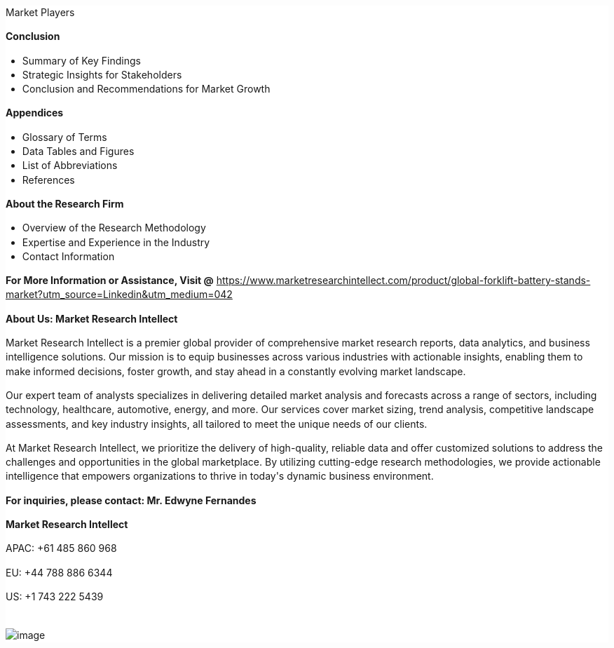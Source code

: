 Market Players</li></ul><p><strong>Conclusion</strong></p><ul><li>Summary of Key Findings</li><li>Strategic Insights for Stakeholders</li><li>Conclusion and Recommendations for Market Growth</li></ul><p><strong>Appendices</strong></p><ul><li>Glossary of Terms</li><li>Data Tables and Figures</li><li>List of Abbreviations</li><li>References</li></ul><p><strong>About the Research Firm</strong></p><ul><li>Overview of the Research Methodology</li><li>Expertise and Experience in the Industry</li><li>Contact Information</li></ul></div><div class="article-main__content" data-test-id="publishing-text-block"><p><span class="font-[700]"><strong>For More Information or Assistance, Visit @</strong>&nbsp;<a href="https://www.marketresearchintellect.com/product/global-forklift-battery-stands-market?utm_source=Linkedin&utm_medium=042">https://www.marketresearchintellect.com/product/global-forklift-battery-stands-market?utm_source=Linkedin&utm_medium=042</a></span></p><p><strong>About Us: Market Research Intellect</strong></p><p>Market Research Intellect is a premier global provider of comprehensive market research reports, data analytics, and business intelligence solutions. Our mission is to equip businesses across various industries with actionable insights, enabling them to make informed decisions, foster growth, and stay ahead in a constantly evolving market landscape.</p><p>Our expert team of analysts specializes in delivering detailed market analysis and forecasts across a range of sectors, including technology, healthcare, automotive, energy, and more. Our services cover market sizing, trend analysis, competitive landscape assessments, and key industry insights, all tailored to meet the unique needs of our clients.</p><p>At Market Research Intellect, we prioritize the delivery of high-quality, reliable data and offer customized solutions to address the challenges and opportunities in the global marketplace. By utilizing cutting-edge research methodologies, we provide actionable intelligence that empowers organizations to thrive in today's dynamic business environment.</p><p><strong>For inquiries, please contact: Mr. Edwyne Fernandes</strong></p><p><strong>Market Research Intellect</strong></p><p>APAC: +61 485 860 968</p><p>EU: +44 788 886 6344</p><p>US: +1 743 222 5439</p></div><div class="article-main__content" data-test-id="publishing-text-block">&nbsp;</div>
![image](https://github.com/user-attachments/assets/e832f072-ef64-443d-af78-863c5948518d)
